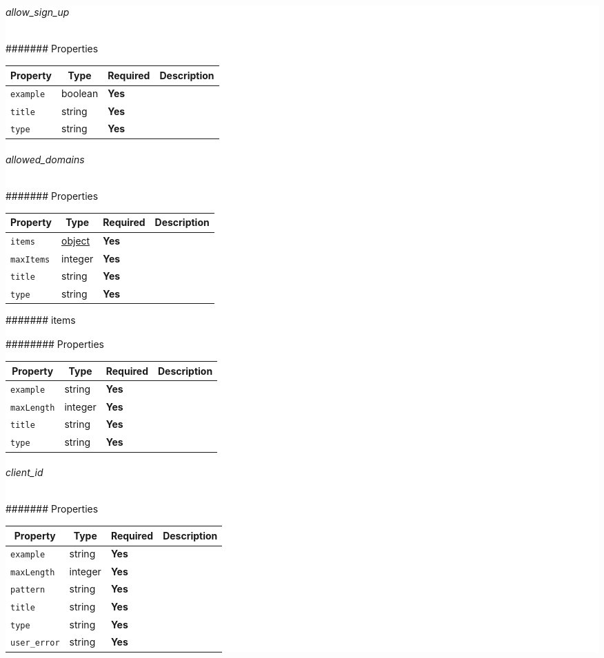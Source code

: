 ###### allow_sign_up

####### Properties

| Property  | Type    | Required | Description |
|-----------|---------|----------|-------------|
| `example` | boolean | **Yes**  |             |
| `title`   | string  | **Yes**  |             |
| `type`    | string  | **Yes**  |             |

###### allowed_domains

####### Properties

| Property   | Type             | Required | Description |
|------------|------------------|----------|-------------|
| `items`    | [object](#items) | **Yes**  |             |
| `maxItems` | integer          | **Yes**  |             |
| `title`    | string           | **Yes**  |             |
| `type`     | string           | **Yes**  |             |

####### items

######## Properties

| Property    | Type    | Required | Description |
|-------------|---------|----------|-------------|
| `example`   | string  | **Yes**  |             |
| `maxLength` | integer | **Yes**  |             |
| `title`     | string  | **Yes**  |             |
| `type`      | string  | **Yes**  |             |

###### client_id

####### Properties

| Property     | Type    | Required | Description |
|--------------|---------|----------|-------------|
| `example`    | string  | **Yes**  |             |
| `maxLength`  | integer | **Yes**  |             |
| `pattern`    | string  | **Yes**  |             |
| `title`      | string  | **Yes**  |             |
| `type`       | string  | **Yes**  |             |
| `user_error` | string  | **Yes**  |             |
